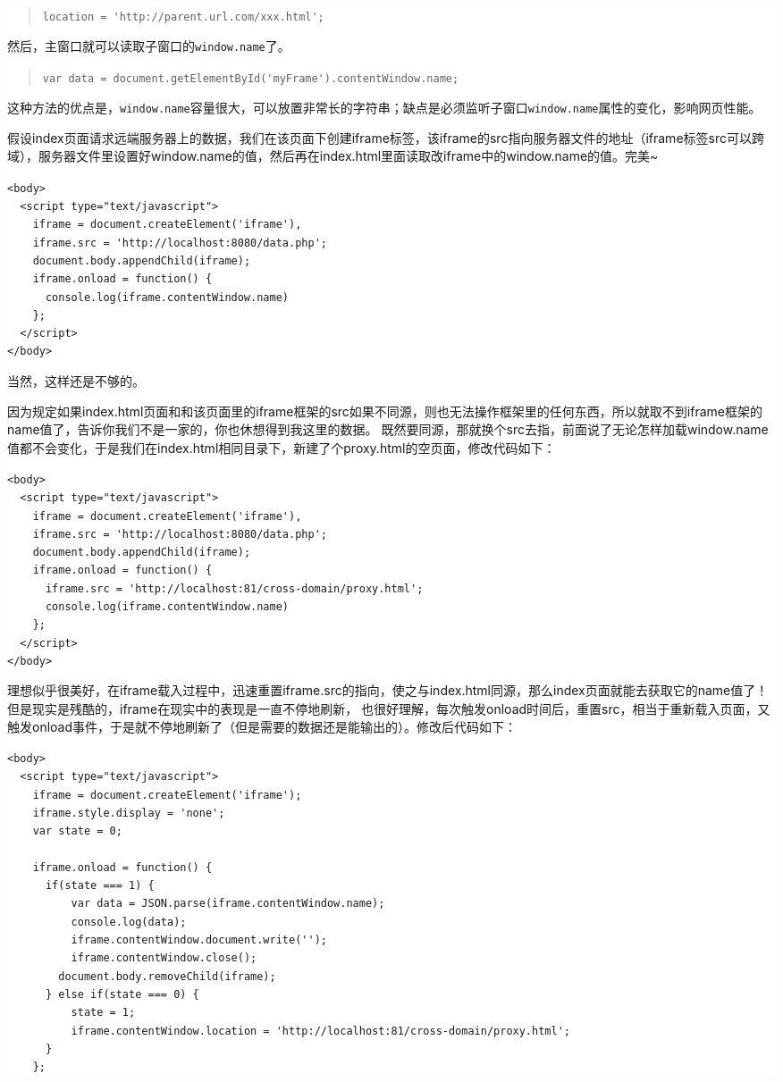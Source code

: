 > ```
> location = 'http://parent.url.com/xxx.html';
> ```

然后，主窗口就可以读取子窗口的`window.name`了。

> ```
> var data = document.getElementById('myFrame').contentWindow.name;
> ```

这种方法的优点是，`window.name`容量很大，可以放置非常长的字符串；缺点是必须监听子窗口`window.name`属性的变化，影响网页性能。

假设index页面请求远端服务器上的数据，我们在该页面下创建iframe标签，该iframe的src指向服务器文件的地址（iframe标签src可以跨域），服务器文件里设置好window.name的值，然后再在index.html里面读取改iframe中的window.name的值。完美~

```
<body>
  <script type="text/javascript"> 
    iframe = document.createElement('iframe'),
    iframe.src = 'http://localhost:8080/data.php';
    document.body.appendChild(iframe);
    iframe.onload = function() {
      console.log(iframe.contentWindow.name)
    };
  </script>
</body>
```

当然，这样还是不够的。

因为规定如果index.html页面和和该页面里的iframe框架的src如果不同源，则也无法操作框架里的任何东西，所以就取不到iframe框架的name值了，告诉你我们不是一家的，你也休想得到我这里的数据。 既然要同源，那就换个src去指，前面说了无论怎样加载window.name值都不会变化，于是我们在index.html相同目录下，新建了个proxy.html的空页面，修改代码如下：

```
<body>
  <script type="text/javascript"> 
    iframe = document.createElement('iframe'),
    iframe.src = 'http://localhost:8080/data.php';
    document.body.appendChild(iframe);
    iframe.onload = function() {
      iframe.src = 'http://localhost:81/cross-domain/proxy.html';
      console.log(iframe.contentWindow.name)
    };
  </script>
</body>
```

理想似乎很美好，在iframe载入过程中，迅速重置iframe.src的指向，使之与index.html同源，那么index页面就能去获取它的name值了！但是现实是残酷的，iframe在现实中的表现是一直不停地刷新， 也很好理解，每次触发onload时间后，重置src，相当于重新载入页面，又触发onload事件，于是就不停地刷新了（但是需要的数据还是能输出的）。修改后代码如下：

```
<body>
  <script type="text/javascript"> 
    iframe = document.createElement('iframe');
    iframe.style.display = 'none';
    var state = 0;
    
    iframe.onload = function() {
      if(state === 1) {
          var data = JSON.parse(iframe.contentWindow.name);
          console.log(data);
          iframe.contentWindow.document.write('');
          iframe.contentWindow.close();
        document.body.removeChild(iframe);
      } else if(state === 0) {
          state = 1;
          iframe.contentWindow.location = 'http://localhost:81/cross-domain/proxy.html';
      }
    };
```